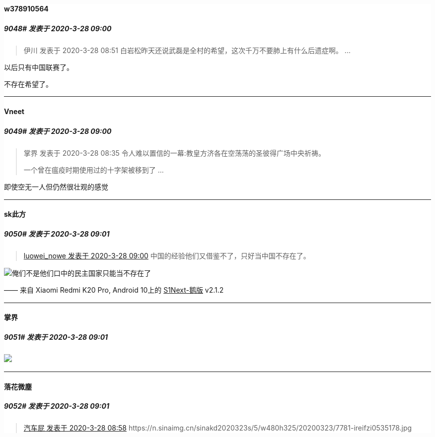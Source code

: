 ####  w378910564  
##### 9048#       发表于 2020-3-28 09:00


<blockquote>伊川 发表于 2020-3-28 08:51
白岩松昨天还说武磊是全村的希望，这次千万不要肺上有什么后遗症啊。 ...</blockquote>
以后只有中国联赛了。

不存在希望了。


-----

####  Vneet  
##### 9049#       发表于 2020-3-28 09:00


<blockquote>掌界 发表于 2020-3-28 08:35
令人难以置信的一幕:教皇方济各在空荡荡的圣彼得广场中央祈祷。


一个曾在瘟疫时期使用过的十字架被移到了 ...</blockquote>
即使空无一人但仍然很壮观的感觉


-----

####  sk此方  
##### 9050#       发表于 2020-3-28 09:01


<blockquote><a href="httphttps://bbs.saraba1st.com/2b/forum.php?mod=redirect&amp;goto=findpost&amp;pid=46900220&amp;ptid=1920488" target="_blank">luowei_nowe 发表于 2020-3-28 09:00</a>
中国的经验他们又借鉴不了，只好当中国不存在了。</blockquote>
<img src="https://static.saraba1st.com/image/smiley/face2017/067.png" referrerpolicy="no-referrer">俺们不是他们口中的民主国家只能当不存在了

—— 来自 Xiaomi Redmi K20 Pro, Android 10上的 [S1Next-鹅版](https://github.com/ykrank/S1-Next/releases) v2.1.2


-----

####  掌界  
##### 9051#       发表于 2020-3-28 09:01


<img src="http://wx4.sinaimg.cn/mw690/61ff0139ly1gd9cqsp95aj20ku19i42m.jpg" referrerpolicy="no-referrer">


-----

####  落花微塵  
##### 9052#       发表于 2020-3-28 09:01


<blockquote><a href="httphttps://bbs.saraba1st.com/2b/forum.php?mod=redirect&amp;goto=findpost&amp;pid=46900210&amp;ptid=1920488" target="_blank">汽车屁 发表于 2020-3-28 08:58</a>
https://n.sinaimg.cn/sinakd2020323s/5/w480h325/20200323/7781-ireifzi0535178.jpg
